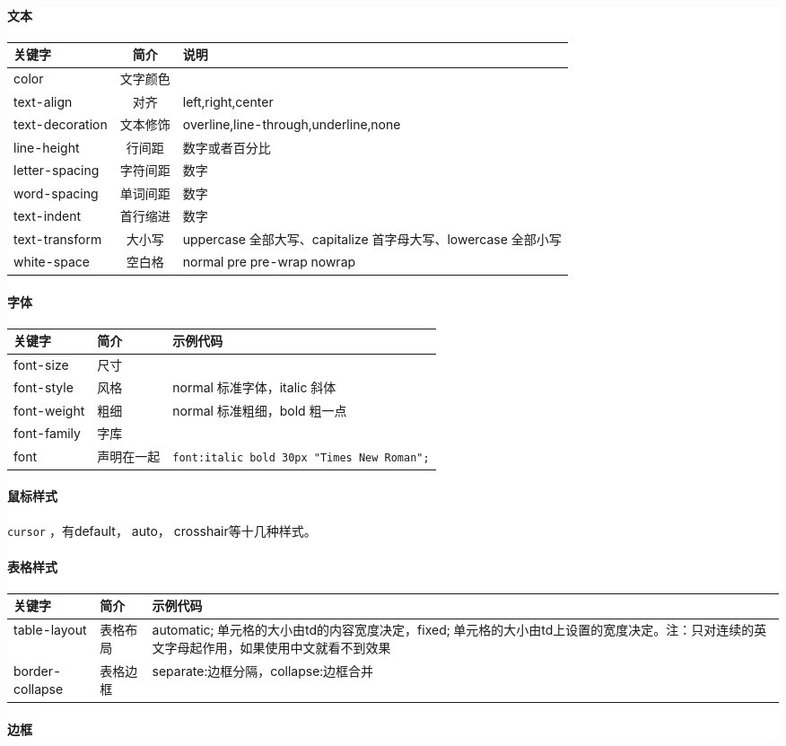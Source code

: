 #### 文本

| 关键字          | 简介     | 说明    |
| :-------------- | :----------: | :----------------------------------|
| color           | 文字颜色 |  |
| text-align      | 对齐     | left,right,center|
| text-decoration | 文本修饰 |  overline,line-through,underline,none  |
| line-height     | 行间距   | 数字或者百分比|
| letter-spacing  | 字符间距 |   数字 |
| word-spacing    | 单词间距 |  数字 |
| text-indent     | 首行缩进 | 数字|
| text-transform  | 大小写   | uppercase 全部大写、capitalize 首字母大写、lowercase 全部小写 |
| white-space     | 空白格   | normal pre pre-wrap nowrap |

#### 字体

| 关键字      | 简介       | 示例代码  |
| :---------- | :--------- | :--------------------------|
| font-size   | 尺寸       |  |
| font-style  | 风格       | normal 标准字体，italic 斜体 |
| font-weight | 粗细       | normal 标准粗细，bold 粗一点  |
| font-family | 字库       |  |
| font        | 声明在一起  | `font:italic bold 30px "Times New Roman";`|



#### 鼠标样式

`cursor` ，有default， auto， crosshair等十几种样式。



#### 表格样式

| 关键字                             | 简介     | 示例代码                                                     |
| :--------------------------------- | :------- | :----------------------------------------------------------- |
| table-layout     | 表格布局 | automatic; 单元格的大小由td的内容宽度决定，fixed; 单元格的大小由td上设置的宽度决定。注：只对连续的英文字母起作用，如果使用中文就看不到效果|
| border-collapse  | 表格边框 | separate:边框分隔，collapse:边框合并|

#### 边框

